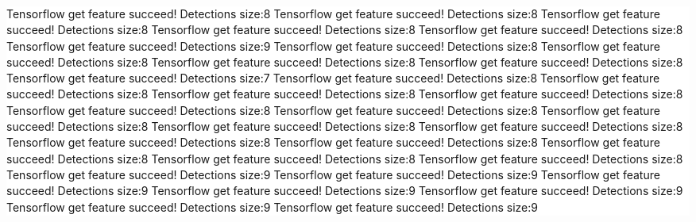 Tensorflow get feature succeed!
Detections size:8
Tensorflow get feature succeed!
Detections size:8
Tensorflow get feature succeed!
Detections size:8
Tensorflow get feature succeed!
Detections size:8
Tensorflow get feature succeed!
Detections size:8
Tensorflow get feature succeed!
Detections size:9
Tensorflow get feature succeed!
Detections size:8
Tensorflow get feature succeed!
Detections size:8
Tensorflow get feature succeed!
Detections size:8
Tensorflow get feature succeed!
Detections size:8
Tensorflow get feature succeed!
Detections size:7
Tensorflow get feature succeed!
Detections size:8
Tensorflow get feature succeed!
Detections size:8
Tensorflow get feature succeed!
Detections size:8
Tensorflow get feature succeed!
Detections size:8
Tensorflow get feature succeed!
Detections size:8
Tensorflow get feature succeed!
Detections size:8
Tensorflow get feature succeed!
Detections size:8
Tensorflow get feature succeed!
Detections size:8
Tensorflow get feature succeed!
Detections size:8
Tensorflow get feature succeed!
Detections size:8
Tensorflow get feature succeed!
Detections size:8
Tensorflow get feature succeed!
Detections size:8
Tensorflow get feature succeed!
Detections size:8
Tensorflow get feature succeed!
Detections size:8
Tensorflow get feature succeed!
Detections size:9
Tensorflow get feature succeed!
Detections size:9
Tensorflow get feature succeed!
Detections size:9
Tensorflow get feature succeed!
Detections size:9
Tensorflow get feature succeed!
Detections size:9
Tensorflow get feature succeed!
Detections size:9
Tensorflow get feature succeed!
Detections size:9